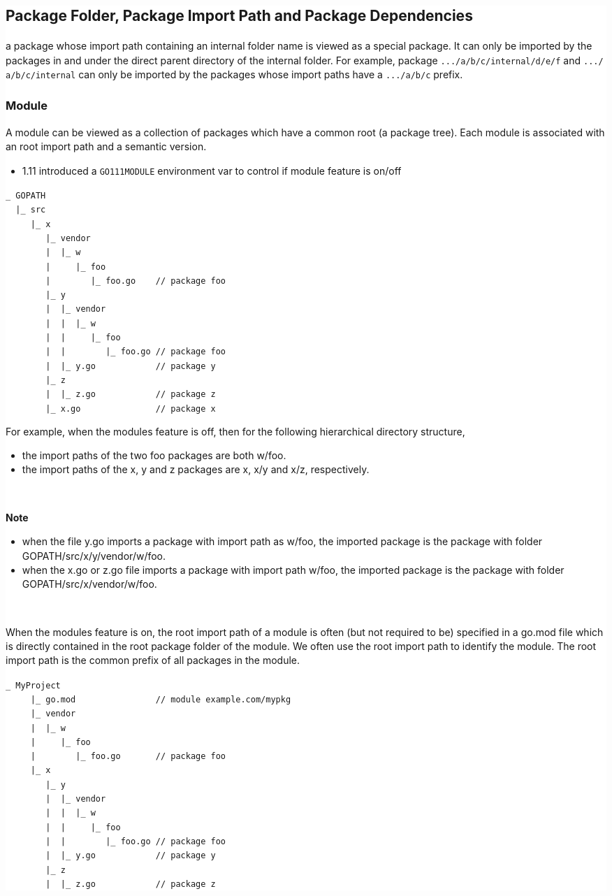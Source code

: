## Package Folder, Package Import Path and Package Dependencies
a package whose import path containing an internal folder name is viewed as a special package. It can only be imported by the packages in and under the direct parent directory of the internal folder. For example, package `.../a/b/c/internal/d/e/f` and `.../a/b/c/internal` can only be imported by the packages whose import paths have a `.../a/b/c` prefix.
<br/>

### Module
A module can be viewed as a collection of packages which have a common root (a package tree). Each module is associated with an root import path and a semantic version.
* 1.11 introduced a `GO111MODULE` environment var to control if module feature is on/off

```
_ GOPATH
  |_ src
     |_ x
        |_ vendor
        |  |_ w
        |     |_ foo
        |        |_ foo.go    // package foo
        |_ y
        |  |_ vendor
        |  |  |_ w
        |  |     |_ foo
        |  |        |_ foo.go // package foo
        |  |_ y.go            // package y
        |_ z
        |  |_ z.go            // package z
        |_ x.go               // package x
```
For example, when the modules feature is off, then for the following hierarchical directory structure,
* the import paths of the two foo packages are both w/foo.
* the import paths of the x, y and z packages are x, x/y and x/z, respectively.
<br/>

**Note**
* when the file y.go imports a package with import path as w/foo, the imported package is the package with folder GOPATH/src/x/y/vendor/w/foo.
* when the x.go or z.go file imports a package with import path w/foo, the imported package is the package with folder GOPATH/src/x/vendor/w/foo.
<br/>

When the modules feature is on, the root import path of a module is often (but not required to be) specified in a go.mod file which is directly contained in the root package folder of the module. We often use the root import path to identify the module. The root import path is the common prefix of all packages in the module.

```
_ MyProject
     |_ go.mod                // module example.com/mypkg
     |_ vendor
     |  |_ w
     |     |_ foo
     |        |_ foo.go       // package foo
     |_ x
        |_ y
        |  |_ vendor
        |  |  |_ w
        |  |     |_ foo
        |  |        |_ foo.go // package foo
        |  |_ y.go            // package y
        |_ z
        |  |_ z.go            // package z
```